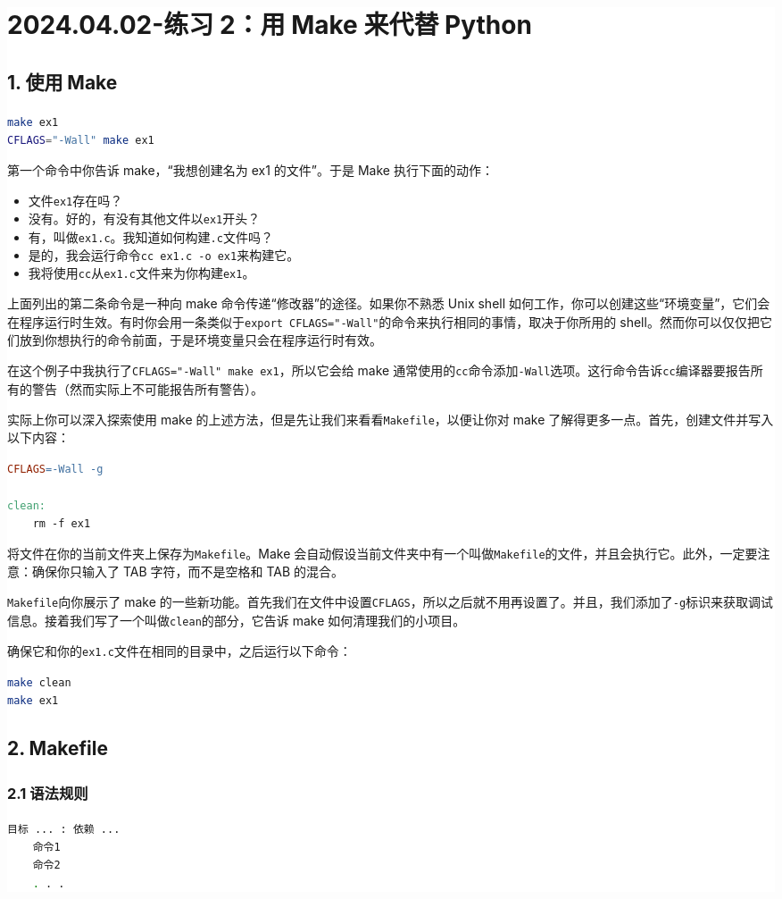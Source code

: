 # 2024.04.02-练习 2：用 Make 来代替 Python

## 1. 使用 Make

```bash
make ex1
CFLAGS="-Wall" make ex1
```

第一个命令中你告诉 make，“我想创建名为 ex1 的文件”。于是 Make 执行下面的动作：

- 文件`ex1`存在吗？
- 没有。好的，有没有其他文件以`ex1`开头？
- 有，叫做`ex1.c`。我知道如何构建`.c`文件吗？
- 是的，我会运行命令`cc ex1.c -o ex1`来构建它。
- 我将使用`cc`从`ex1.c`文件来为你构建`ex1`。

上面列出的第二条命令是一种向 make 命令传递“修改器”的途径。如果你不熟悉 Unix shell 如何工作，你可以创建这些“环境变量”，它们会在程序运行时生效。有时你会用一条类似于`export CFLAGS="-Wall"`的命令来执行相同的事情，取决于你所用的 shell。然而你可以仅仅把它们放到你想执行的命令前面，于是环境变量只会在程序运行时有效。

在这个例子中我执行了`CFLAGS="-Wall" make ex1`，所以它会给 make 通常使用的`cc`命令添加`-Wall`选项。这行命令告诉`cc`编译器要报告所有的警告（然而实际上不可能报告所有警告）。

实际上你可以深入探索使用 make 的上述方法，但是先让我们来看看`Makefile`，以便让你对 make 了解得更多一点。首先，创建文件并写入以下内容：

```makefile
CFLAGS=-Wall -g

clean:
    rm -f ex1
```

将文件在你的当前文件夹上保存为`Makefile`。Make 会自动假设当前文件夹中有一个叫做`Makefile`的文件，并且会执行它。此外，一定要注意：确保你只输入了 TAB 字符，而不是空格和 TAB 的混合。

`Makefile`向你展示了 make 的一些新功能。首先我们在文件中设置`CFLAGS`，所以之后就不用再设置了。并且，我们添加了`-g`标识来获取调试信息。接着我们写了一个叫做`clean`的部分，它告诉 make 如何清理我们的小项目。

确保它和你的`ex1.c`文件在相同的目录中，之后运行以下命令：

```bash
make clean
make ex1
```

## 2. Makefile

### 2.1 语法规则

```bash
目标 ... : 依赖 ...
	命令1
	命令2
	. . .
```

